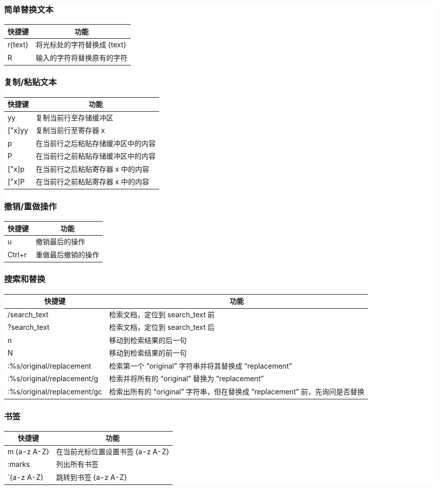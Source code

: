 
### 简单替换文本

| 快捷键 | 功能 |
| --- | --- |
| r{text} | 将光标处的字符替换成 {text} |
| R | 输入的字符将替换原有的字符 |

### 复制/粘贴文本

| 快捷键 | 功能 |
| --- | --- |
| yy | 复制当前行至存储缓冲区 |
| ["x]yy | 复制当前行至寄存器 x |
| p | 在当前行之后粘贴存储缓冲区中的内容 |
| P | 在当前行之前粘贴存储缓冲区中的内容 |
| ["x]p | 在当前行之后粘贴寄存器 x 中的内容 |
| ["x]P | 在当前行之前粘贴寄存器 x 中的内容 |

### 撤销/重做操作

| 快捷键 | 功能 |
| --- | --- |
| u | 撤销最后的操作 |
| Ctrl+r | 重做最后撤销的操作 |

### 搜索和替换

| 快捷键 | 功能 |
| --- | --- |
| /search_text | 检索文档，定位到 search_text 前 |
| ?search_text | 检索文档，定位到 search_text 后 |
| n | 移动到检索结果的后一句 |
| N | 移动到检索结果的前一句 |
| :%s/original/replacement | 检索第一个 “original” 字符串并将其替换成 “replacement” |
| :%s/original/replacement/g | 检索并将所有的 “original” 替换为 “replacement” |
| :%s/original/replacement/gc | 检索出所有的 “original” 字符串，但在替换成 “replacement” 前，先询问是否替换 |

### 书签

| 快捷键 | 功能 |
| --- | --- |
| m {a-z A-Z} | 在当前光标位置设置书签 {a-z A-Z} |
| :marks | 列出所有书签 |
| `{a-z A-Z} | 跳转到书签 {a-z A-Z} |
